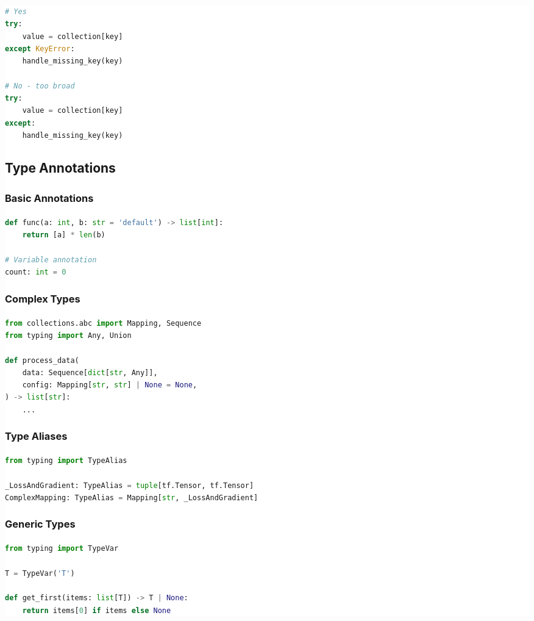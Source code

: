 ```python
# Yes
try:
    value = collection[key]
except KeyError:
    handle_missing_key(key)

# No - too broad
try:
    value = collection[key]
except:
    handle_missing_key(key)
```

## Type Annotations

### Basic Annotations

```python
def func(a: int, b: str = 'default') -> list[int]:
    return [a] * len(b)

# Variable annotation
count: int = 0
```

### Complex Types

```python
from collections.abc import Mapping, Sequence
from typing import Any, Union

def process_data(
    data: Sequence[dict[str, Any]],
    config: Mapping[str, str] | None = None,
) -> list[str]:
    ...
```

### Type Aliases

```python
from typing import TypeAlias

_LossAndGradient: TypeAlias = tuple[tf.Tensor, tf.Tensor]
ComplexMapping: TypeAlias = Mapping[str, _LossAndGradient]
```

### Generic Types

```python
from typing import TypeVar

T = TypeVar('T')

def get_first(items: list[T]) -> T | None:
    return items[0] if items else None
```
